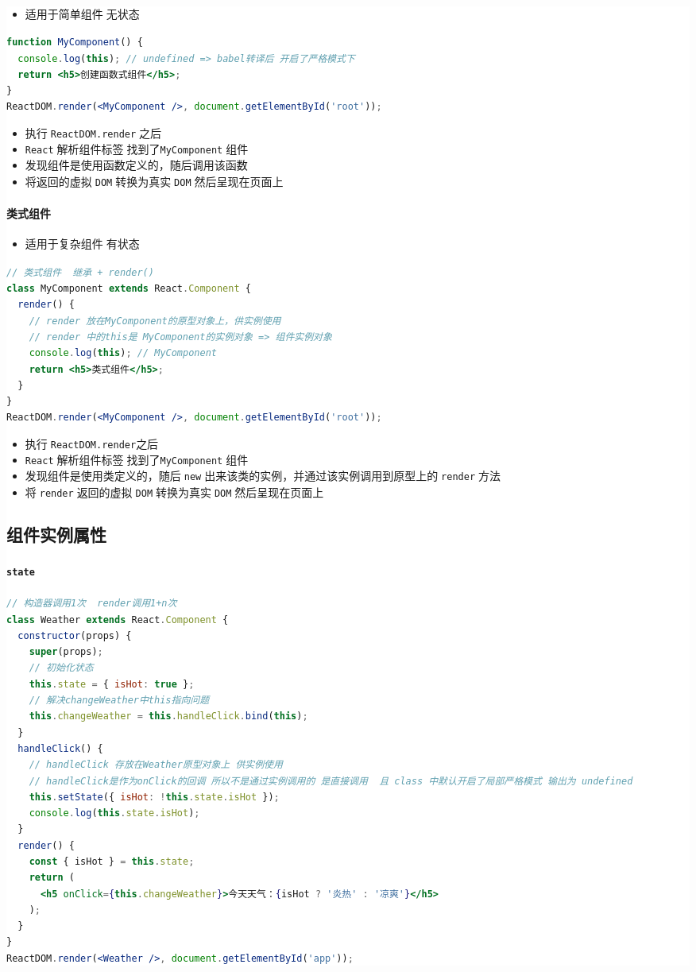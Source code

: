- 适用于简单组件 无状态

```jsx
function MyComponent() {
  console.log(this); // undefined => babel转译后 开启了严格模式下
  return <h5>创建函数式组件</h5>;
}
ReactDOM.render(<MyComponent />, document.getElementById('root'));
```

- 执行 `ReactDOM.render` 之后
- `React` 解析组件标签 找到了`MyComponent` 组件
- 发现组件是使用函数定义的，随后调用该函数
- 将返回的虚拟 `DOM` 转换为真实 `DOM` 然后呈现在页面上

#### 类式组件

- 适用于复杂组件 有状态

```jsx
// 类式组件  继承 + render()
class MyComponent extends React.Component {
  render() {
    // render 放在MyComponent的原型对象上，供实例使用
    // render 中的this是 MyComponent的实例对象 => 组件实例对象
    console.log(this); // MyComponent
    return <h5>类式组件</h5>;
  }
}
ReactDOM.render(<MyComponent />, document.getElementById('root'));
```

- 执行 `ReactDOM.render`之后
- `React` 解析组件标签 找到了`MyComponent` 组件
- 发现组件是使用类定义的，随后 `new` 出来该类的实例，并通过该实例调用到原型上的 `render` 方法
- 将 `render` 返回的虚拟 `DOM` 转换为真实 `DOM` 然后呈现在页面上

## 组件实例属性

#### `state`

```jsx
// 构造器调用1次  render调用1+n次
class Weather extends React.Component {
  constructor(props) {
    super(props);
    // 初始化状态
    this.state = { isHot: true };
    // 解决changeWeather中this指向问题
    this.changeWeather = this.handleClick.bind(this);
  }
  handleClick() {
    // handleClick 存放在Weather原型对象上 供实例使用
    // handleClick是作为onClick的回调 所以不是通过实例调用的 是直接调用  且 class 中默认开启了局部严格模式 输出为 undefined
    this.setState({ isHot: !this.state.isHot });
    console.log(this.state.isHot);
  }
  render() {
    const { isHot } = this.state;
    return (
      <h5 onClick={this.changeWeather}>今天天气：{isHot ? '炎热' : '凉爽'}</h5>
    );
  }
}
ReactDOM.render(<Weather />, document.getElementById('app'));
```
